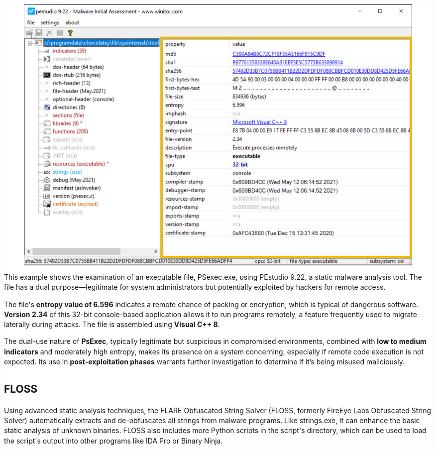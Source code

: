 <img src="../../_resources/c2a44b8af827357007c9765ad6e6ad4e.png" alt="this image shows information about the certain file that you wish to examine." width="780" height="525" style="display:block; margin: 0 auto;">

This example shows the examination of an executable file, PSexec.exe, using PEstudio 9.22, a static malware analysis tool. The file has a dual purpose—legitimate for system administrators but potentially exploited by hackers for remote access.

The file's **<span style="color: inherit;">entropy</span> value of 6.596** indicates a remote chance of packing or encryption, which is typical of dangerous software. **Version 2.34** of this 32-bit console-based application allows it to run programs remotely, a feature frequently used to migrate laterally during attacks. The file is assembled using **Visual C++ 8**.

The dual-use nature of **PsExec**, typically legitimate but suspicious in compromised environments, combined with **low to medium indicators** and moderately high <span style="color: inherit;">entropy</span>, makes its presence on a system concerning, especially if remote code execution is not expected. Its use in **post-exploitation phases** warrants further investigation to determine if it’s being misused maliciously.

## FLOSS

Using advanced <span style="color: inherit;">static analysis</span> techniques, the FLARE Obfuscated String Solver (FLOSS, formerly FireEye Labs Obfuscated String Solver) automatically extracts and de-obfuscates all strings from malware programs. Like strings.exe, it can enhance the basic <span style="color: inherit;">static analysis</span> of unknown binaries. FLOSS also includes more Python scripts in the script's directory, which can be used to load the script's output into other programs like IDA Pro or Binary Ninja.
